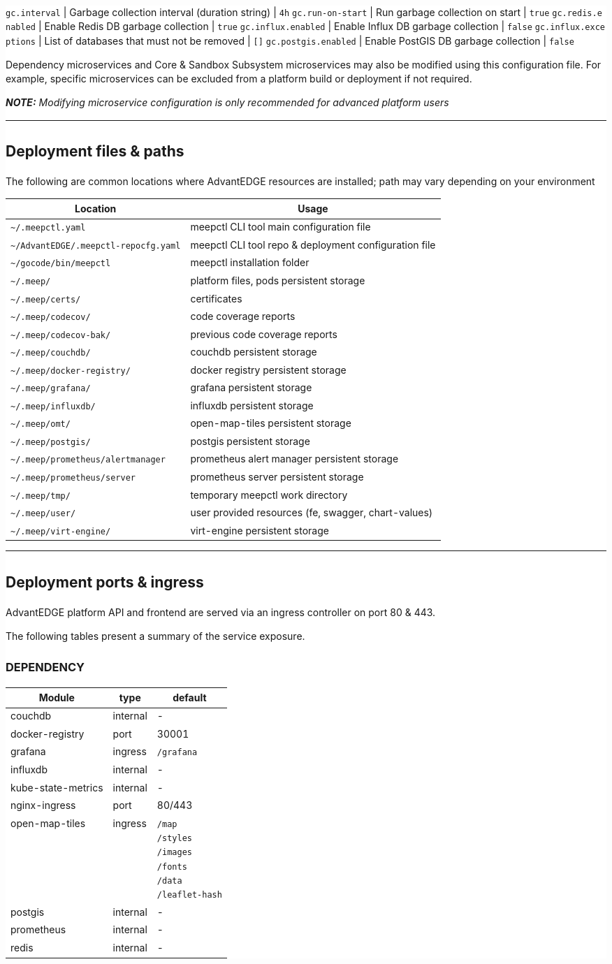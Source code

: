 `gc.interval`  | Garbage collection interval (duration string) | `4h`
`gc.run-on-start`  | Run garbage collection on start | `true`
`gc.redis.enabled`  | Enable Redis DB garbage collection | `true`
`gc.influx.enabled`  | Enable Influx DB garbage collection | `false`
`gc.influx.exceptions`  | List of databases that must not be removed | `[]`
`gc.postgis.enabled`  | Enable PostGIS DB garbage collection | `false`
        
Dependency microservices and Core & Sandbox Subsystem microservices may also be modified using this configuration file. For example, specific microservices can be excluded from a platform build or deployment if not required.

_**NOTE:** Modifying microservice configuration is only recommended for advanced platform users_

---
## Deployment files & paths
The following are common locations where AdvantEDGE resources are installed; path may vary depending on your environment

Location | Usage
--- | ---
`~/.meepctl.yaml`                     | meepctl CLI tool main configuration file
`~/AdvantEDGE/.meepctl-repocfg.yaml`  | meepctl CLI tool repo & deployment configuration file
`~/gocode/bin/meepctl`                | meepctl installation folder
`~/.meep/`                            | platform files, pods persistent storage
`~/.meep/certs/`                      | certificates
`~/.meep/codecov/`                    | code coverage reports
`~/.meep/codecov-bak/`                | previous code coverage reports
`~/.meep/couchdb/`                    | couchdb persistent storage
`~/.meep/docker-registry/`            | docker registry persistent storage
`~/.meep/grafana/`                    | grafana persistent storage
`~/.meep/influxdb/`                   | influxdb persistent storage
`~/.meep/omt/`                        | open-map-tiles persistent storage
`~/.meep/postgis/`                    | postgis persistent storage
`~/.meep/prometheus/alertmanager`     | prometheus alert manager persistent storage
`~/.meep/prometheus/server`           | prometheus server persistent storage
`~/.meep/tmp/`                        | temporary meepctl work directory
`~/.meep/user/`                       | user provided resources (fe, swagger, chart-values)
`~/.meep/virt-engine/`                | virt-engine persistent storage

---
## Deployment ports & ingress
AdvantEDGE platform API and frontend are served via an ingress controller on port 80 & 443.

The following tables present a summary of the service exposure.

### DEPENDENCY

Module | type | default
-|-|-
couchdb             |internal | -
docker-registry     |port     | 30001
grafana             |ingress  | `/grafana`
influxdb            |internal | -
kube-state-metrics  |internal | -
nginx-ingress       |port     | 80/443
open-map-tiles      |ingress  | `/map`<br>`/styles`<br>`/images`<br>`/fonts`<br>`/data`<br>`/leaflet-hash`
postgis             |internal | -
prometheus          |internal | -
redis               |internal | -
